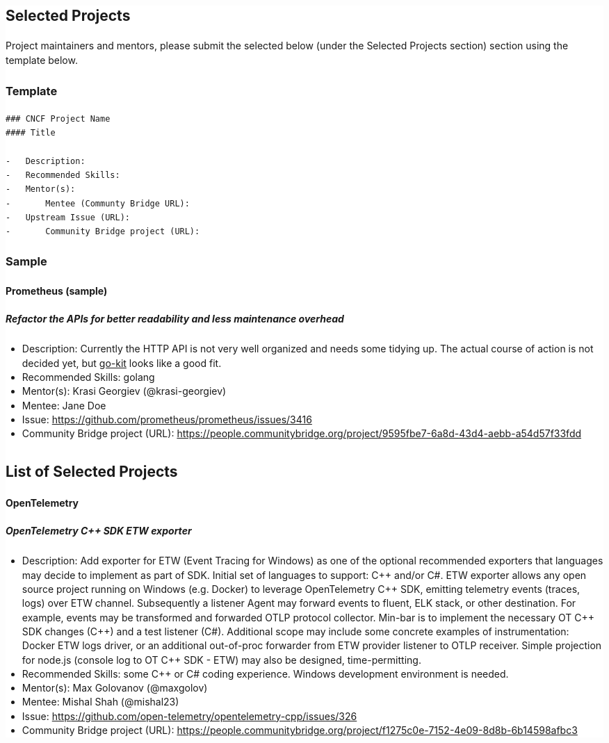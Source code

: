 ## Selected Projects

Project maintainers and mentors, please submit the selected below (under the Selected Projects section) section using the template below.

### Template

```
### CNCF Project Name
#### Title

-	Description:
-	Recommended Skills:
-	Mentor(s):
-       Mentee (Communty Bridge URL):
-	Upstream Issue (URL):
-       Community Bridge project (URL):
```

### Sample

#### Prometheus (sample)

##### Refactor the APIs for better readability and less maintenance overhead

- Description: Currently the HTTP API is not very well organized and needs some tidying up. The actual course of action is not decided yet, but [go-kit](https://github.com/go-kit/kit) looks like a good fit.
- Recommended Skills: golang
- Mentor(s): Krasi Georgiev (@krasi-georgiev)
- Mentee: Jane Doe
- Issue: https://github.com/prometheus/prometheus/issues/3416
- Community Bridge project (URL): https://people.communitybridge.org/project/9595fbe7-6a8d-43d4-aebb-a54d57f33fdd

## List of Selected Projects

#### OpenTelemetry

##### OpenTelemetry C++ SDK ETW exporter

-	Description: Add exporter for ETW (Event Tracing for Windows) as one of the optional recommended exporters that languages may decide to implement as part of SDK. Initial set of languages to support: C++ and/or C#. ETW exporter allows any open source project running on Windows (e.g. Docker) to leverage OpenTelemetry C++ SDK, emitting telemetry events (traces, logs) over ETW channel. Subsequently a listener Agent may forward events to fluent, ELK stack, or other destination. For example, events may be transformed and forwarded OTLP protocol collector. Min-bar is to implement the necessary OT C++ SDK changes (C++) and a test listener (C#). Additional scope may include some concrete examples of instrumentation: Docker ETW logs driver, or an additional out-of-proc forwarder from ETW provider listener to OTLP receiver. Simple projection for node.js (console log to OT C++ SDK - ETW) may also be designed, time-permitting.
-	Recommended Skills: some C++ or C# coding experience. Windows development environment is needed.
-	Mentor(s): Max Golovanov (@maxgolov)
- Mentee: Mishal Shah (@mishal23)
-	Issue: https://github.com/open-telemetry/opentelemetry-cpp/issues/326
- Community Bridge project (URL): https://people.communitybridge.org/project/f1275c0e-7152-4e09-8d8b-6b14598afbc3
